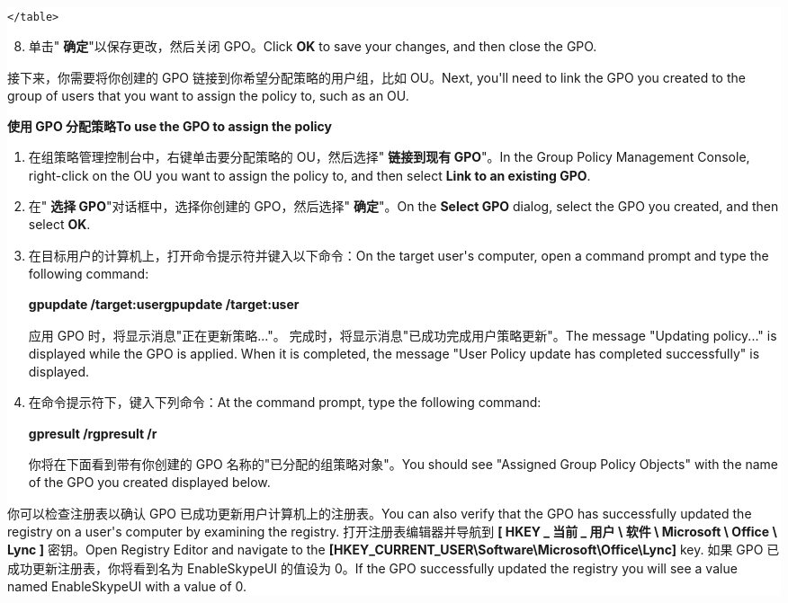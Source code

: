     </table>


8.  <span data-ttu-id="a1cf5-239">单击" **确定**"以保存更改，然后关闭 GPO。</span><span class="sxs-lookup"><span data-stu-id="a1cf5-239">Click **OK** to save your changes, and then close the GPO.</span></span>

<span data-ttu-id="a1cf5-240">接下来，你需要将你创建的 GPO 链接到你希望分配策略的用户组，比如 OU。</span><span class="sxs-lookup"><span data-stu-id="a1cf5-240">Next, you'll need to link the GPO you created to the group of users that you want to assign the policy to, such as an OU.</span></span>

<span data-ttu-id="a1cf5-241">**使用 GPO 分配策略**</span><span class="sxs-lookup"><span data-stu-id="a1cf5-241">**To use the GPO to assign the policy**</span></span>

1.  <span data-ttu-id="a1cf5-242">在组策略管理控制台中，右键单击要分配策略的 OU，然后选择" **链接到现有 GPO**"。</span><span class="sxs-lookup"><span data-stu-id="a1cf5-242">In the Group Policy Management Console, right-click on the OU you want to assign the policy to, and then select **Link to an existing GPO**.</span></span>

2.  <span data-ttu-id="a1cf5-243">在" **选择 GPO**"对话框中，选择你创建的 GPO，然后选择" **确定**"。</span><span class="sxs-lookup"><span data-stu-id="a1cf5-243">On the **Select GPO** dialog, select the GPO you created, and then select **OK**.</span></span>

3.  <span data-ttu-id="a1cf5-244">在目标用户的计算机上，打开命令提示符并键入以下命令：</span><span class="sxs-lookup"><span data-stu-id="a1cf5-244">On the target user's computer, open a command prompt and type the following command:</span></span>
    
    <span data-ttu-id="a1cf5-245">**gpupdate /target:user**</span><span class="sxs-lookup"><span data-stu-id="a1cf5-245">**gpupdate /target:user**</span></span>
    
    <span data-ttu-id="a1cf5-p117">应用 GPO 时，将显示消息"正在更新策略..."。 完成时，将显示消息"已成功完成用户策略更新"。</span><span class="sxs-lookup"><span data-stu-id="a1cf5-p117">The message "Updating policy..." is displayed while the GPO is applied. When it is completed, the message "User Policy update has completed successfully" is displayed.</span></span>

4.  <span data-ttu-id="a1cf5-248">在命令提示符下，键入下列命令：</span><span class="sxs-lookup"><span data-stu-id="a1cf5-248">At the command prompt, type the following command:</span></span>
    
    <span data-ttu-id="a1cf5-249">**gpresult /r**</span><span class="sxs-lookup"><span data-stu-id="a1cf5-249">**gpresult /r**</span></span>
    
    <span data-ttu-id="a1cf5-250">你将在下面看到带有你创建的 GPO 名称的"已分配的组策略对象"。</span><span class="sxs-lookup"><span data-stu-id="a1cf5-250">You should see "Assigned Group Policy Objects" with the name of the GPO you created displayed below.</span></span>

<span data-ttu-id="a1cf5-251">你可以检查注册表以确认 GPO 已成功更新用户计算机上的注册表。</span><span class="sxs-lookup"><span data-stu-id="a1cf5-251">You can also verify that the GPO has successfully updated the registry on a user's computer by examining the registry.</span></span> <span data-ttu-id="a1cf5-252">打开注册表编辑器并导航到 **\[ HKEY \_ 当前 \_ 用户 \\ 软件 \\ Microsoft \\ Office \\ Lync \]** 密钥。</span><span class="sxs-lookup"><span data-stu-id="a1cf5-252">Open Registry Editor and navigate to the **\[HKEY\_CURRENT\_USER\\Software\\Microsoft\\Office\\Lync\]** key.</span></span> <span data-ttu-id="a1cf5-253">如果 GPO 已成功更新注册表，你将看到名为 EnableSkypeUI 的值设为 0。</span><span class="sxs-lookup"><span data-stu-id="a1cf5-253">If the GPO successfully updated the registry you will see a value named EnableSkypeUI with a value of 0.</span></span>

<span data-ttu-id="a1cf5-254"></div>

</div>

<span> </span>

</div>

</div>

</span><span class="sxs-lookup"><span data-stu-id="a1cf5-254"></div>

</div>

<span> </span>

</div>

</div>

</span></span></div>

